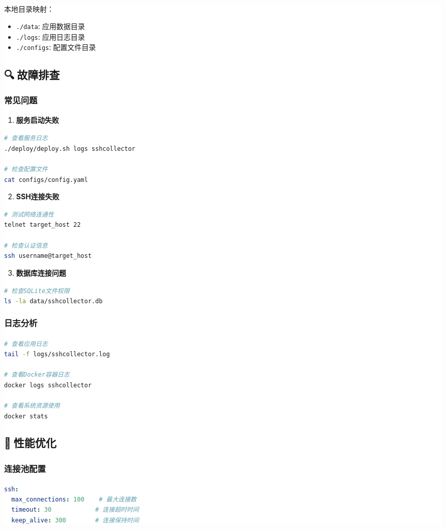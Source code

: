 本地目录映射：
- `./data`: 应用数据目录
- `./logs`: 应用日志目录
- `./configs`: 配置文件目录

 

## 🔍 故障排查

### 常见问题

1. **服务启动失败**
```bash
# 查看服务日志
./deploy/deploy.sh logs sshcollector

# 检查配置文件
cat configs/config.yaml
```

2. **SSH连接失败**
```bash
# 测试网络连通性
telnet target_host 22

# 检查认证信息
ssh username@target_host
```

3. **数据库连接问题**
```bash
# 检查SQLite文件权限
ls -la data/sshcollector.db

```

### 日志分析

```bash
# 查看应用日志
tail -f logs/sshcollector.log

# 查看Docker容器日志
docker logs sshcollector

# 查看系统资源使用
docker stats
```

## 🚀 性能优化

### 连接池配置
```yaml
ssh:
  max_connections: 100    # 最大连接数
  timeout: 30            # 连接超时时间
  keep_alive: 300        # 连接保持时间
```

